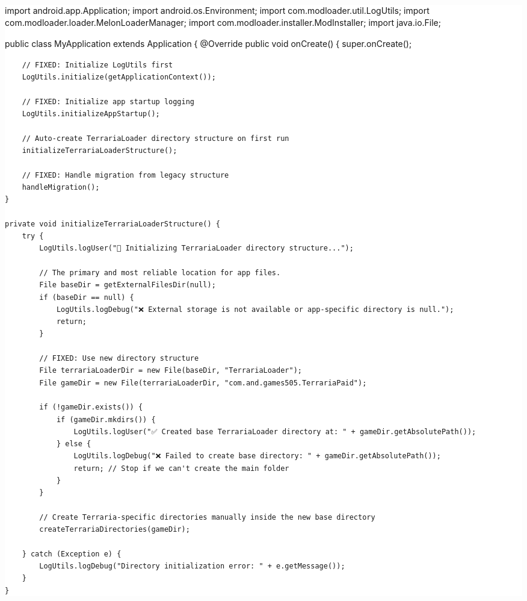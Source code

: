 import android.app.Application;
import android.os.Environment;
import com.modloader.util.LogUtils;
import com.modloader.loader.MelonLoaderManager;
import com.modloader.installer.ModInstaller;
import java.io.File;

public class MyApplication extends Application {
    @Override
    public void onCreate() {
        super.onCreate();
        
        // FIXED: Initialize LogUtils first
        LogUtils.initialize(getApplicationContext());
        
        // FIXED: Initialize app startup logging
        LogUtils.initializeAppStartup();
        
        // Auto-create TerrariaLoader directory structure on first run
        initializeTerrariaLoaderStructure();
        
        // FIXED: Handle migration from legacy structure
        handleMigration();
    }
    
    private void initializeTerrariaLoaderStructure() {
        try {
            LogUtils.logUser("🚀 Initializing TerrariaLoader directory structure...");
            
            // The primary and most reliable location for app files.
            File baseDir = getExternalFilesDir(null);
            if (baseDir == null) {
                LogUtils.logDebug("❌ External storage is not available or app-specific directory is null.");
                return;
            }

            // FIXED: Use new directory structure
            File terrariaLoaderDir = new File(baseDir, "TerrariaLoader");
            File gameDir = new File(terrariaLoaderDir, "com.and.games505.TerrariaPaid");

            if (!gameDir.exists()) {
                if (gameDir.mkdirs()) {
                    LogUtils.logUser("✅ Created base TerrariaLoader directory at: " + gameDir.getAbsolutePath());
                } else {
                    LogUtils.logDebug("❌ Failed to create base directory: " + gameDir.getAbsolutePath());
                    return; // Stop if we can't create the main folder
                }
            }
            
            // Create Terraria-specific directories manually inside the new base directory
            createTerrariaDirectories(gameDir);
            
        } catch (Exception e) {
            LogUtils.logDebug("Directory initialization error: " + e.getMessage());
        }
    }
    